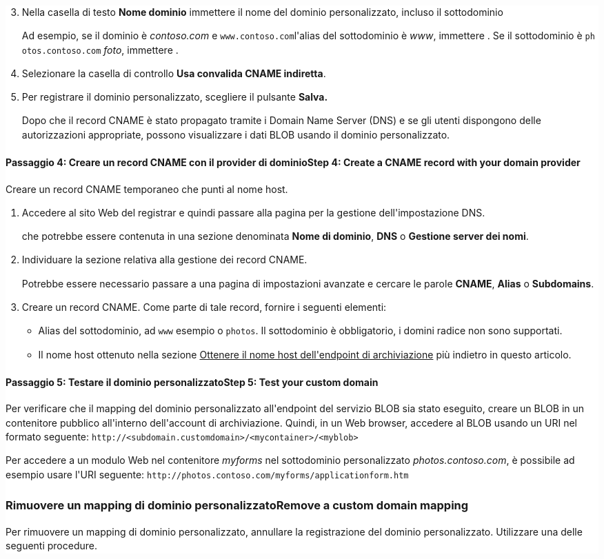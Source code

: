 3. Nella casella di testo **Nome dominio** immettere il nome del dominio personalizzato, incluso il sottodominio  
   
   Ad esempio, se il dominio è *contoso.com* e `www.contoso.com`l'alias del sottodominio è *www*, immettere . Se il sottodominio è `photos.contoso.com` *foto*, immettere .

4. Selezionare la casella di controllo **Usa convalida CNAME indiretta**.

5. Per registrare il dominio personalizzato, scegliere il pulsante **Salva.**
  
   Dopo che il record CNAME è stato propagato tramite i Domain Name Server (DNS) e se gli utenti dispongono delle autorizzazioni appropriate, possono visualizzare i dati BLOB usando il dominio personalizzato.

#### <a name="step-4-create-a-cname-record-with-your-domain-provider"></a>Passaggio 4: Creare un record CNAME con il provider di dominioStep 4: Create a CNAME record with your domain provider

Creare un record CNAME temporaneo che punti al nome host.

1. Accedere al sito Web del registrar e quindi passare alla pagina per la gestione dell'impostazione DNS.

   che potrebbe essere contenuta in una sezione denominata **Nome di dominio**, **DNS** o **Gestione server dei nomi**.

2. Individuare la sezione relativa alla gestione dei record CNAME. 

   Potrebbe essere necessario passare a una pagina di impostazioni avanzate e cercare le parole **CNAME**, **Alias** o **Subdomains**.

3. Creare un record CNAME. Come parte di tale record, fornire i seguenti elementi: 

   - Alias del sottodominio, ad `www` esempio o `photos`. Il sottodominio è obbligatorio, i domini radice non sono supportati.
      
   - Il nome host ottenuto nella sezione [Ottenere il nome host dell'endpoint di archiviazione](#endpoint-2) più indietro in questo articolo. 

#### <a name="step-5-test-your-custom-domain"></a>Passaggio 5: Testare il dominio personalizzatoStep 5: Test your custom domain

Per verificare che il mapping del dominio personalizzato all'endpoint del servizio BLOB sia stato eseguito, creare un BLOB in un contenitore pubblico all'interno dell'account di archiviazione. Quindi, in un Web browser, accedere al BLOB usando un URI nel formato seguente: `http://<subdomain.customdomain>/<mycontainer>/<myblob>`

Per accedere a un modulo Web nel contenitore *myforms* nel sottodominio personalizzato *photos.contoso.com*, è possibile ad esempio usare l'URI seguente: `http://photos.contoso.com/myforms/applicationform.htm`

### <a name="remove-a-custom-domain-mapping"></a>Rimuovere un mapping di dominio personalizzatoRemove a custom domain mapping

Per rimuovere un mapping di dominio personalizzato, annullare la registrazione del dominio personalizzato. Utilizzare una delle seguenti procedure.
